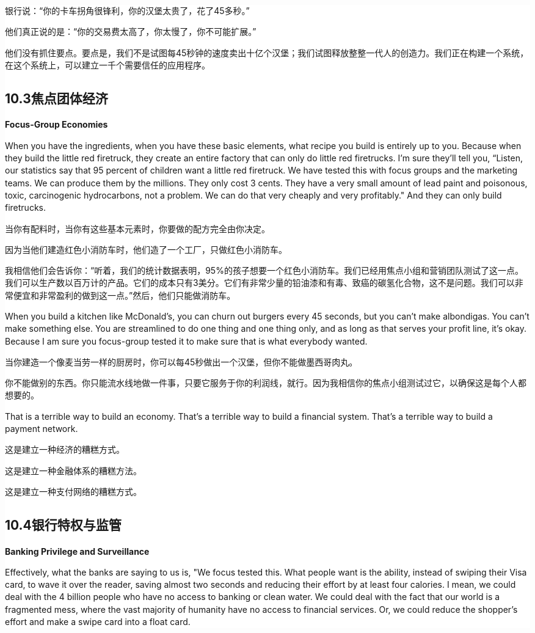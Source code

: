银行说：“你的卡车拐角很锋利，你的汉堡太贵了，花了45多秒。”

他们真正说的是：“你的交易费太高了，你太慢了，你不可能扩展。”

他们没有抓住要点。要点是，我们不是试图每45秒钟的速度卖出十亿个汉堡；我们试图释放整整一代人的创造力。我们正在构建一个系统，在这个系统上，可以建立一千个需要信任的应用程序。

 

 

## 10.3焦点团体经济

**Focus-Group Economies**

 

When you have the ingredients, when you have these basic elements, what recipe you build is entirely up to you. Because when they build the little red firetruck, they create an entire factory that can only do little red firetrucks. I’m sure they’ll tell you, “Listen, our statistics say that 95 percent of children want a little red firetruck. We have tested this with focus groups and the marketing teams. We can produce them by the millions. They only cost 3 cents. They have a very small amount of lead paint and poisonous, toxic, carcinogenic hydrocarbons, not a problem. We can do that very cheaply and very profitably." And they can only build firetrucks.

当你有配料时，当你有这些基本元素时，你要做的配方完全由你决定。

因为当他们建造红色小消防车时，他们造了一个工厂，只做红色小消防车。

我相信他们会告诉你：“听着，我们的统计数据表明，95%的孩子想要一个红色小消防车。我们已经用焦点小组和营销团队测试了这一点。我们可以生产数以百万计的产品。它们的成本只有3美分。它们有非常少量的铅油漆和有毒、致癌的碳氢化合物，这不是问题。我们可以非常便宜和非常盈利的做到这一点。”然后，他们只能做消防车。

 

When you build a kitchen like McDonald’s, you can churn out burgers every 45 seconds, but you can’t make albondigas. You can’t make something else. You are streamlined to do one thing and one thing only, and as long as that serves your profit line, it’s okay. Because I am sure you focus-group tested it to make sure that is what everybody wanted.

当你建造一个像麦当劳一样的厨房时，你可以每45秒做出一个汉堡，但你不能做墨西哥肉丸。

你不能做别的东西。你只能流水线地做一件事，只要它服务于你的利润线，就行。因为我相信你的焦点小组测试过它，以确保这是每个人都想要的。

 

That is a terrible way to build an economy. That’s a terrible way to build a financial system. That’s a terrible way to build a payment network.

这是建立一种经济的糟糕方式。

这是建立一种金融体系的糟糕方法。

这是建立一种支付网络的糟糕方式。

 

## 10.4银行特权与监管

**Banking Privilege and Surveillance**

 

Effectively, what the banks are saying to us is, "We focus tested this. What people want is the ability, instead of swiping their Visa card, to wave it over the reader, saving almost two seconds and reducing their effort by at least four calories. I mean, we could deal with the 4 billion people who have no access to banking or clean water. We could deal with the fact that our world is a fragmented mess, where the vast majority of humanity have no access to financial services. Or, we could reduce the shopper’s effort and make a swipe card into a float card.
